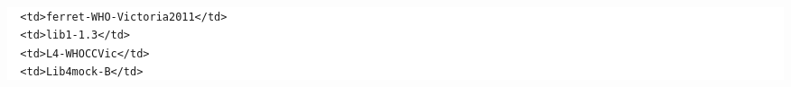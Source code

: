       <td>ferret-WHO-Victoria2011</td>
      <td>lib1-1.3</td>
      <td>L4-WHOCCVic</td>
      <td>Lib4mock-B</td>
